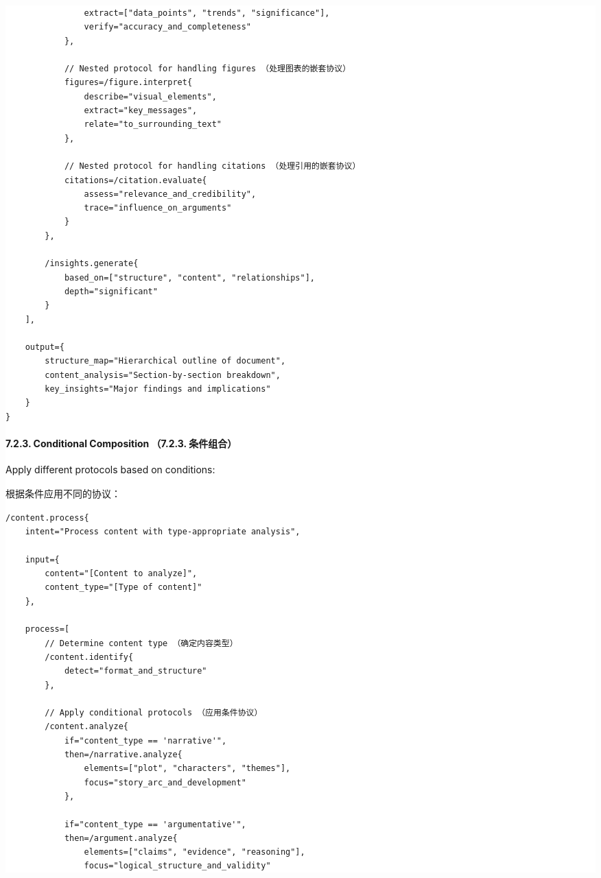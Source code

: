 ```
                extract=["data_points", "trends", "significance"],
                verify="accuracy_and_completeness"
            },
            
            // Nested protocol for handling figures （处理图表的嵌套协议）
            figures=/figure.interpret{
                describe="visual_elements",
                extract="key_messages",
                relate="to_surrounding_text"
            },
            
            // Nested protocol for handling citations （处理引用的嵌套协议）
            citations=/citation.evaluate{
                assess="relevance_and_credibility",
                trace="influence_on_arguments"
            }
        },
        
        /insights.generate{
            based_on=["structure", "content", "relationships"],
            depth="significant"
        }
    ],
    
    output={
        structure_map="Hierarchical outline of document",
        content_analysis="Section-by-section breakdown",
        key_insights="Major findings and implications"
    }
}
```

#### 7.2.3. Conditional Composition （7.2.3. 条件组合）

Apply different protocols based on conditions:

根据条件应用不同的协议：

```
/content.process{
    intent="Process content with type-appropriate analysis",
    
    input={
        content="[Content to analyze]",
        content_type="[Type of content]"
    },
    
    process=[
        // Determine content type （确定内容类型）
        /content.identify{
            detect="format_and_structure"
        },
        
        // Apply conditional protocols （应用条件协议）
        /content.analyze{
            if="content_type == 'narrative'",
            then=/narrative.analyze{
                elements=["plot", "characters", "themes"],
                focus="story_arc_and_development"
            },
            
            if="content_type == 'argumentative'",
            then=/argument.analyze{
                elements=["claims", "evidence", "reasoning"],
                focus="logical_structure_and_validity"
```